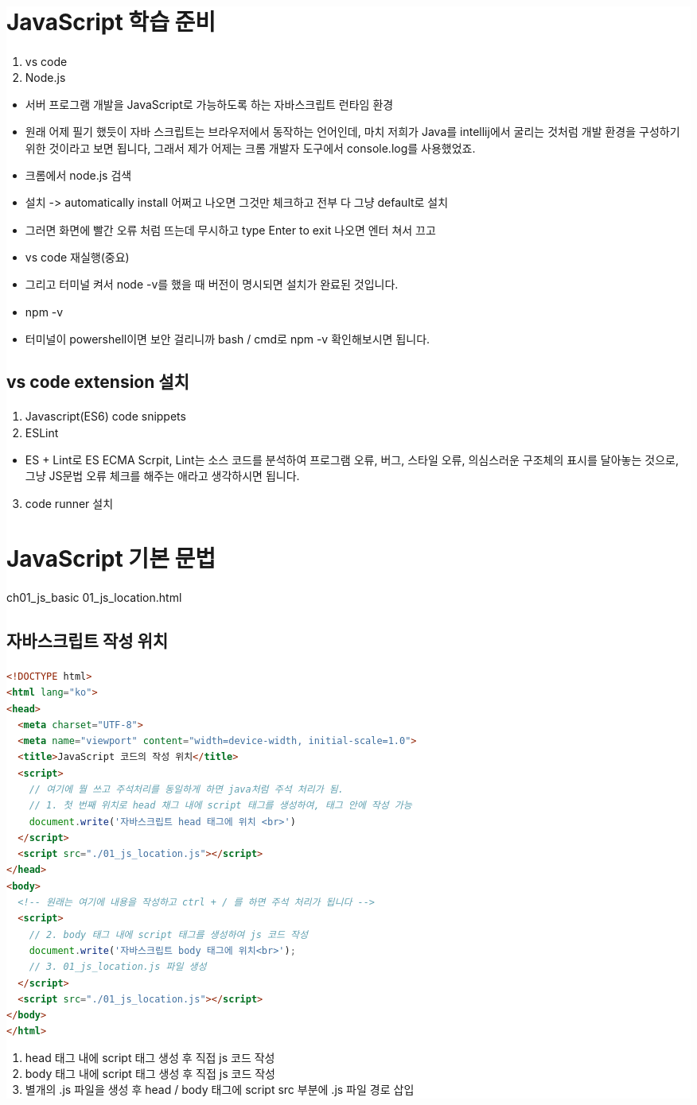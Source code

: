 # JavaScript 학습 준비
1. vs code
2. Node.js
  - 서버 프로그램 개발을 JavaScript로 가능하도록 하는 자바스크립트 런타임 환경
  - 원래 어제 필기 했듯이 자바 스크립트는 브라우저에서 동작하는 언어인데, 마치 저희가 Java를 intellij에서 굴리는 것처럼 개발 환경을 구성하기 위한 것이라고 보면 됩니다, 그래서 제가 어제는 크롬 개발자 도구에서 console.log를 사용했었죠.
  - 크롬에서 node.js 검색
  - 설치 -> automatically install 어쩌고 나오면 그것만 체크하고 전부 다 그냥 default로 설치
  - 그러면 화면에 빨간 오류 처럼 뜨는데 무시하고 type Enter to exit 나오면 엔터 쳐서 끄고
  - vs code 재실행(중요)
  - 그리고 터미널 켜서 node -v를 했을 때 버전이 명시되면 설치가 완료된 것입니다.

  - npm -v
  - 터미널이 powershell이면 보안 걸리니까 bash / cmd로 npm -v 확인해보시면 됩니다.
## vs code extension 설치
1. Javascript(ES6) code snippets
2. ESLint
  - ES + Lint로 ES ECMA Scrpit, Lint는 소스 코드를 분석하여 프로그램 오류, 버그, 스타일 오류, 의심스러운 구조체의 표시를 달아놓는 것으로, 그냥 JS문법 오류 체크를 해주는 애라고 생각하시면 됩니다.
3. code runner 설치

# JavaScript 기본 문법
ch01_js_basic
01_js_location.html

## 자바스크립트 작성 위치
```html
<!DOCTYPE html>
<html lang="ko">
<head>
  <meta charset="UTF-8">
  <meta name="viewport" content="width=device-width, initial-scale=1.0">
  <title>JavaScript 코드의 작성 위치</title>
  <script>
    // 여기에 뭘 쓰고 주석처리를 동일하게 하면 java처럼 주석 처리가 됨.
    // 1. 첫 번째 위치로 head 채그 내에 script 태그를 생성하여, 태그 안에 작성 가능
    document.write('자바스크립트 head 태그에 위치 <br>')
  </script>
  <script src="./01_js_location.js"></script>
</head>
<body>
  <!-- 원래는 여기에 내용을 작성하고 ctrl + / 를 하면 주석 처리가 됩니다 -->
  <script>
    // 2. body 태그 내에 script 태그를 생성하여 js 코드 작성
    document.write('자바스크립트 body 태그에 위치<br>');
    // 3. 01_js_location.js 파일 생성
  </script>
  <script src="./01_js_location.js"></script>
</body>
</html>
```
1. head 태그 내에 script 태그 생성 후 직접 js 코드 작성
2. body 태그 내에 script 태그 생성 후 직접 js 코드 작성
3. 별개의 .js 파일을 생성 후 head / body 태그에 script src 부분에 .js 파일 경로 삽입
